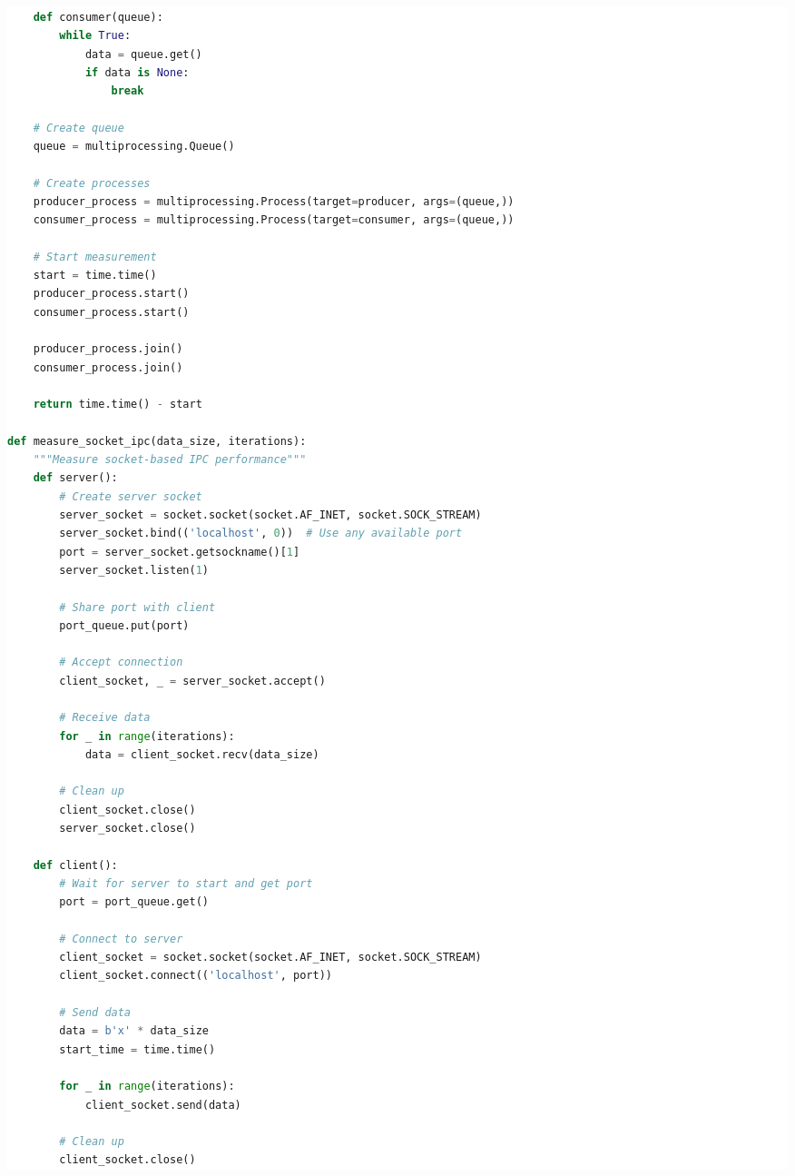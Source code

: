 ```python
    def consumer(queue):
        while True:
            data = queue.get()
            if data is None:
                break
  
    # Create queue
    queue = multiprocessing.Queue()
  
    # Create processes
    producer_process = multiprocessing.Process(target=producer, args=(queue,))
    consumer_process = multiprocessing.Process(target=consumer, args=(queue,))
  
    # Start measurement
    start = time.time()
    producer_process.start()
    consumer_process.start()
  
    producer_process.join()
    consumer_process.join()
  
    return time.time() - start

def measure_socket_ipc(data_size, iterations):
    """Measure socket-based IPC performance"""
    def server():
        # Create server socket
        server_socket = socket.socket(socket.AF_INET, socket.SOCK_STREAM)
        server_socket.bind(('localhost', 0))  # Use any available port
        port = server_socket.getsockname()[1]
        server_socket.listen(1)
      
        # Share port with client
        port_queue.put(port)
      
        # Accept connection
        client_socket, _ = server_socket.accept()
      
        # Receive data
        for _ in range(iterations):
            data = client_socket.recv(data_size)
      
        # Clean up
        client_socket.close()
        server_socket.close()
  
    def client():
        # Wait for server to start and get port
        port = port_queue.get()
      
        # Connect to server
        client_socket = socket.socket(socket.AF_INET, socket.SOCK_STREAM)
        client_socket.connect(('localhost', port))
      
        # Send data
        data = b'x' * data_size
        start_time = time.time()
      
        for _ in range(iterations):
            client_socket.send(data)
      
        # Clean up
        client_socket.close()
```